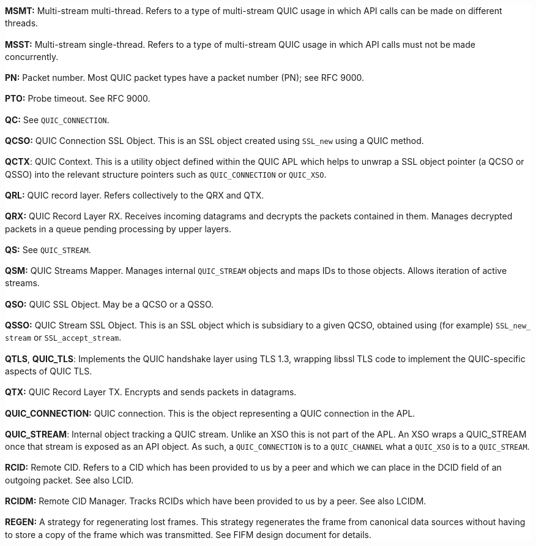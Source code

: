**MSMT:** Multi-stream multi-thread. Refers to a type of multi-stream QUIC usage
in which API calls can be made on different threads.

**MSST:** Multi-stream single-thread. Refers to a type of multi-stream QUIC
usage in which API calls must not be made concurrently.

**PN:** Packet number. Most QUIC packet types have a packet number (PN); see RFC
9000.

**PTO:** Probe timeout. See RFC 9000.

**QC:** See `QUIC_CONNECTION`.

**QCSO:** QUIC Connection SSL Object. This is an SSL object created using
`SSL_new` using a QUIC method.

**QCTX**: QUIC Context. This is a utility object defined within the QUIC APL
which helps to unwrap a SSL object pointer (a QCSO or QSSO) into the relevant
structure pointers such as `QUIC_CONNECTION` or `QUIC_XSO`.

**QRL:** QUIC record layer. Refers collectively to the QRX and QTX.

**QRX:** QUIC Record Layer RX. Receives incoming datagrams and decrypts the
packets contained in them. Manages decrypted packets in a queue pending
processing by upper layers.

**QS:** See `QUIC_STREAM`.

**QSM:** QUIC Streams Mapper. Manages internal `QUIC_STREAM` objects and maps
IDs to those objects. Allows iteration of active streams.

**QSO:** QUIC SSL Object. May be a QCSO or a QSSO.

**QSSO:** QUIC Stream SSL Object. This is an SSL object which is subsidiary to a
given QCSO, obtained using (for example) `SSL_new_stream` or
`SSL_accept_stream`.

**QTLS**, **QUIC_TLS**: Implements the QUIC handshake layer using TLS 1.3,
wrapping libssl TLS code to implement the QUIC-specific aspects of QUIC TLS.

**QTX:** QUIC Record Layer TX. Encrypts and sends packets in datagrams.

**QUIC_CONNECTION:** QUIC connection. This is the object representing a QUIC
connection in the APL.

**QUIC_STREAM**: Internal object tracking a QUIC stream. Unlike an XSO this is
not part of the APL. An XSO wraps a QUIC_STREAM once that stream is exposed as
an API object. As such, a `QUIC_CONNECTION` is to a `QUIC_CHANNEL` what a
`QUIC_XSO` is to a `QUIC_STREAM`.

**RCID:** Remote CID. Refers to a CID which has been provided to us by a peer
and which we can place in the DCID field of an outgoing packet. See also LCID.

**RCIDM:** Remote CID Manager. Tracks RCIDs which have been provided to us by a
peer. See also LCIDM.

**REGEN:** A strategy for regenerating lost frames. This strategy regenerates
the frame from canonical data sources without having to store a copy of the
frame which was transmitted. See FIFM design document for details.
